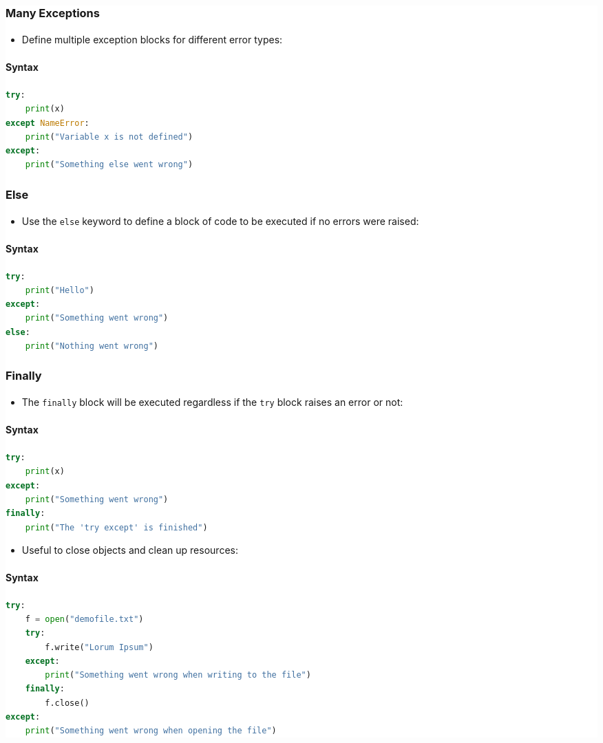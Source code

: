 ### Many Exceptions

- Define multiple exception blocks for different error types:

#### Syntax
```python
try:
    print(x)
except NameError:
    print("Variable x is not defined")
except:
    print("Something else went wrong")
```

### Else

- Use the `else` keyword to define a block of code to be executed if no errors were raised:

#### Syntax
```python
try:
    print("Hello")
except:
    print("Something went wrong")
else:
    print("Nothing went wrong")
```

### Finally

- The `finally` block will be executed regardless if the `try` block raises an error or not:

#### Syntax
```python
try:
    print(x)
except:
    print("Something went wrong")
finally:
    print("The 'try except' is finished")
```

- Useful to close objects and clean up resources:

#### Syntax
```python
try:
    f = open("demofile.txt")
    try:
        f.write("Lorum Ipsum")
    except:
        print("Something went wrong when writing to the file")
    finally:
        f.close()
except:
    print("Something went wrong when opening the file")
```
